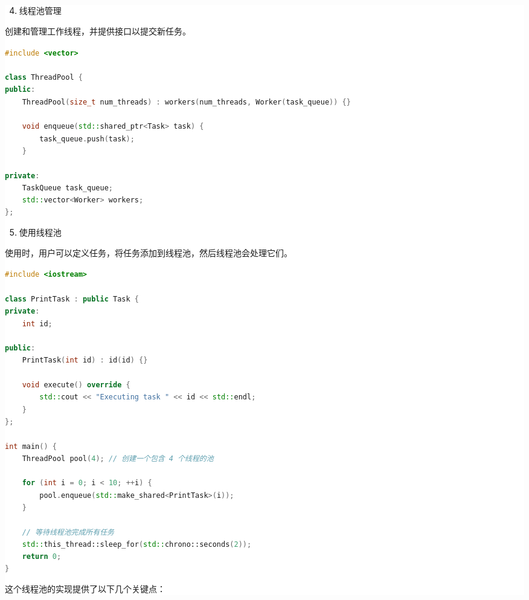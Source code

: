 4. 线程池管理

创建和管理工作线程，并提供接口以提交新任务。

```cpp
#include <vector>

class ThreadPool {
public:
    ThreadPool(size_t num_threads) : workers(num_threads, Worker(task_queue)) {}

    void enqueue(std::shared_ptr<Task> task) {
        task_queue.push(task);
    }

private:
    TaskQueue task_queue;
    std::vector<Worker> workers;
};
```

5. 使用线程池

使用时，用户可以定义任务，将任务添加到线程池，然后线程池会处理它们。

```cpp
#include <iostream>

class PrintTask : public Task {
private:
    int id;

public:
    PrintTask(int id) : id(id) {}

    void execute() override {
        std::cout << "Executing task " << id << std::endl;
    }
};

int main() {
    ThreadPool pool(4); // 创建一个包含 4 个线程的池

    for (int i = 0; i < 10; ++i) {
        pool.enqueue(std::make_shared<PrintTask>(i));
    }

    // 等待线程池完成所有任务
    std::this_thread::sleep_for(std::chrono::seconds(2));
    return 0;
}
```

这个线程池的实现提供了以下几个关键点：
